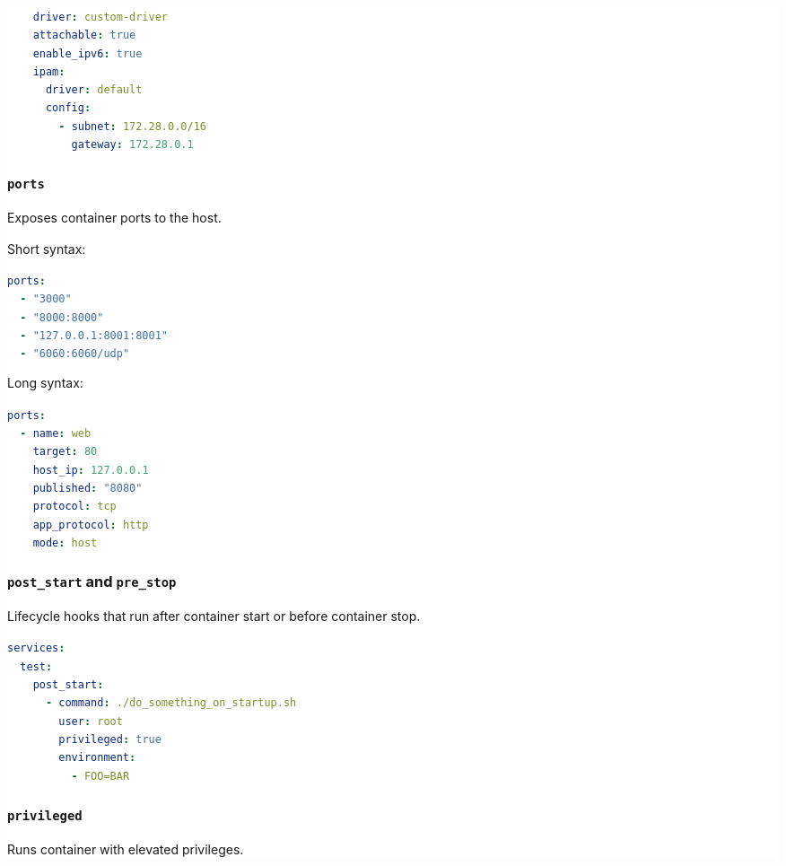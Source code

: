 ```yaml
    driver: custom-driver
    attachable: true
    enable_ipv6: true
    ipam:
      driver: default
      config:
        - subnet: 172.28.0.0/16
          gateway: 172.28.0.1
```

### `ports`

Exposes container ports to the host.

Short syntax:
```yml
ports:
  - "3000"
  - "8000:8000"
  - "127.0.0.1:8001:8001"
  - "6060:6060/udp"
```

Long syntax:
```yml
ports:
  - name: web
    target: 80
    host_ip: 127.0.0.1
    published: "8080"
    protocol: tcp
    app_protocol: http
    mode: host
```

### `post_start` and `pre_stop`

Lifecycle hooks that run after container start or before container stop.

```yaml
services:
  test:
    post_start:
      - command: ./do_something_on_startup.sh
        user: root
        privileged: true
        environment:
          - FOO=BAR
```

### `privileged`

Runs container with elevated privileges.
